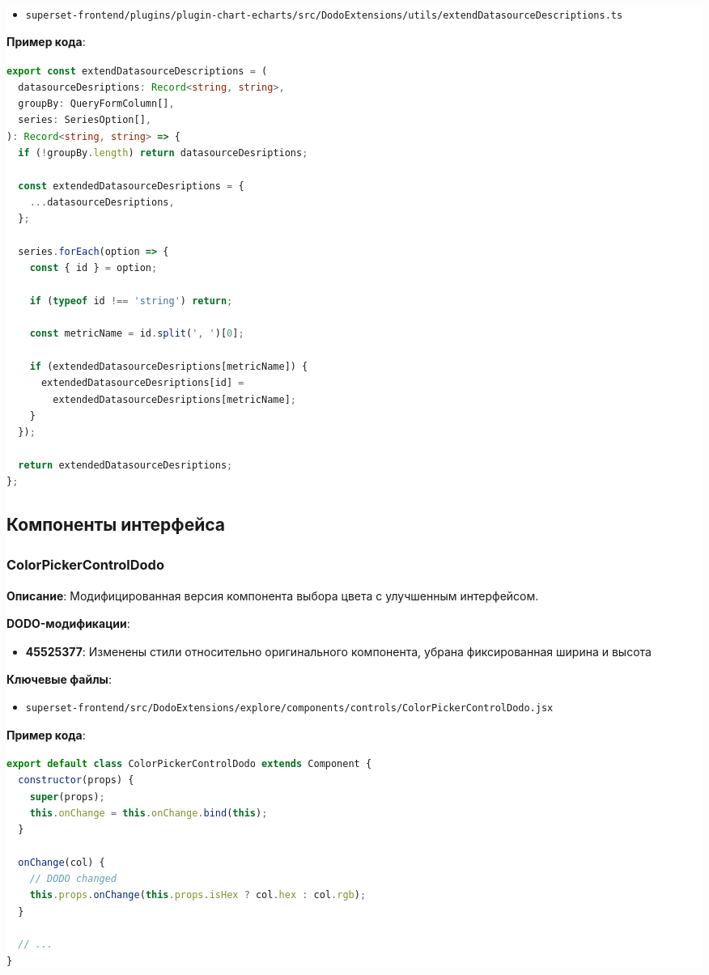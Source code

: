 - `superset-frontend/plugins/plugin-chart-echarts/src/DodoExtensions/utils/extendDatasourceDescriptions.ts`

**Пример кода**:

```typescript
export const extendDatasourceDescriptions = (
  datasourceDesriptions: Record<string, string>,
  groupBy: QueryFormColumn[],
  series: SeriesOption[],
): Record<string, string> => {
  if (!groupBy.length) return datasourceDesriptions;

  const extendedDatasourceDesriptions = {
    ...datasourceDesriptions,
  };

  series.forEach(option => {
    const { id } = option;

    if (typeof id !== 'string') return;

    const metricName = id.split(', ')[0];

    if (extendedDatasourceDesriptions[metricName]) {
      extendedDatasourceDesriptions[id] =
        extendedDatasourceDesriptions[metricName];
    }
  });

  return extendedDatasourceDesriptions;
};
```

## Компоненты интерфейса

### ColorPickerControlDodo

**Описание**: Модифицированная версия компонента выбора цвета с улучшенным интерфейсом.

**DODO-модификации**:

- **45525377**: Изменены стили относительно оригинального компонента, убрана фиксированная ширина и высота

**Ключевые файлы**:

- `superset-frontend/src/DodoExtensions/explore/components/controls/ColorPickerControlDodo.jsx`

**Пример кода**:

```jsx
export default class ColorPickerControlDodo extends Component {
  constructor(props) {
    super(props);
    this.onChange = this.onChange.bind(this);
  }

  onChange(col) {
    // DODO changed
    this.props.onChange(this.props.isHex ? col.hex : col.rgb);
  }

  // ...
}
```
